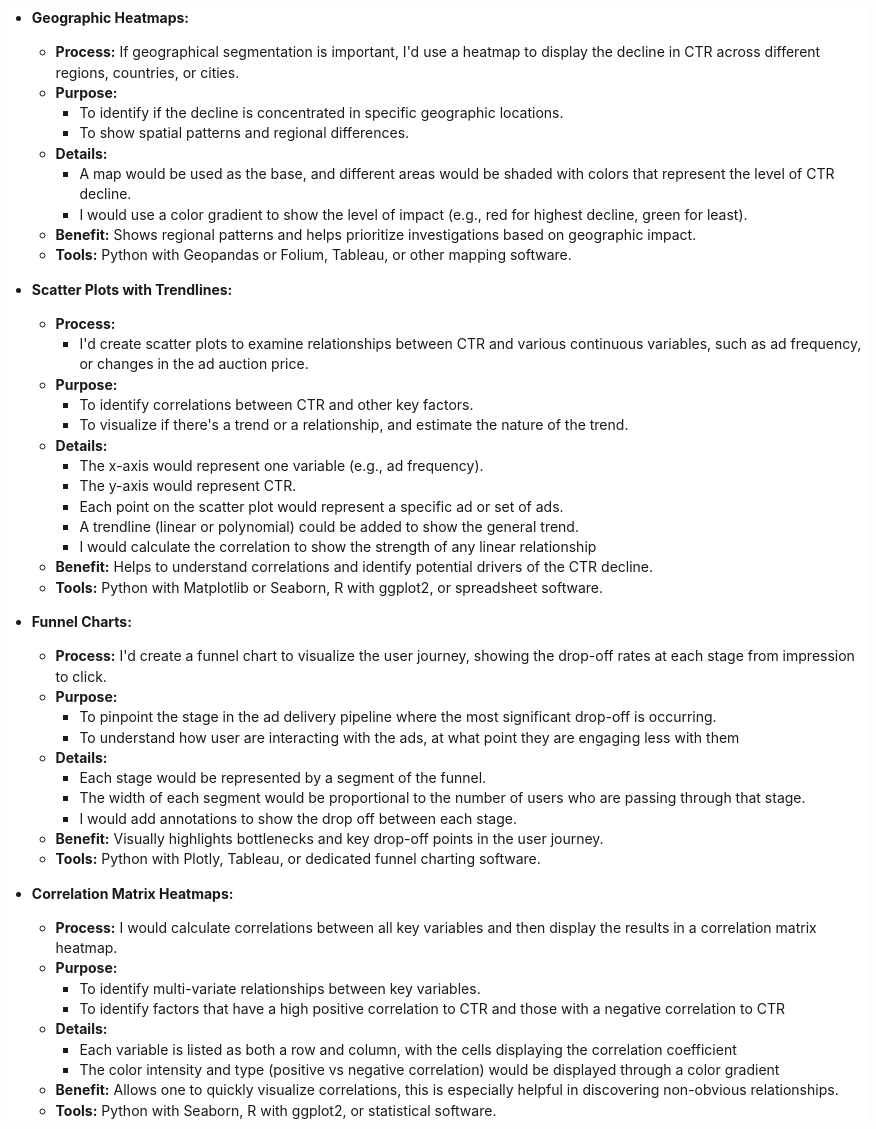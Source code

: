*   **Geographic Heatmaps:**
    *   **Process:** If geographical segmentation is important, I'd use a heatmap to display the decline in CTR across different regions, countries, or cities.
    *   **Purpose:**
        *   To identify if the decline is concentrated in specific geographic locations.
        *   To show spatial patterns and regional differences.
    *   **Details:**
        *   A map would be used as the base, and different areas would be shaded with colors that represent the level of CTR decline.
        *   I would use a color gradient to show the level of impact (e.g., red for highest decline, green for least).
    *   **Benefit:** Shows regional patterns and helps prioritize investigations based on geographic impact.
    *   **Tools:** Python with Geopandas or Folium, Tableau, or other mapping software.

*   **Scatter Plots with Trendlines:**
    *   **Process:**
        *   I'd create scatter plots to examine relationships between CTR and various continuous variables, such as ad frequency, or changes in the ad auction price.
    *   **Purpose:**
        *   To identify correlations between CTR and other key factors.
        *   To visualize if there's a trend or a relationship, and estimate the nature of the trend.
    *   **Details:**
        *   The x-axis would represent one variable (e.g., ad frequency).
        *   The y-axis would represent CTR.
        *   Each point on the scatter plot would represent a specific ad or set of ads.
        *   A trendline (linear or polynomial) could be added to show the general trend.
        *  I would calculate the correlation to show the strength of any linear relationship
    *   **Benefit:** Helps to understand correlations and identify potential drivers of the CTR decline.
    *   **Tools:** Python with Matplotlib or Seaborn, R with ggplot2, or spreadsheet software.

*   **Funnel Charts:**
    *   **Process:** I'd create a funnel chart to visualize the user journey, showing the drop-off rates at each stage from impression to click.
    *   **Purpose:**
        *   To pinpoint the stage in the ad delivery pipeline where the most significant drop-off is occurring.
        *   To understand how user are interacting with the ads, at what point they are engaging less with them
    *   **Details:**
        *   Each stage would be represented by a segment of the funnel.
        *   The width of each segment would be proportional to the number of users who are passing through that stage.
        *   I would add annotations to show the drop off between each stage.
    *   **Benefit:** Visually highlights bottlenecks and key drop-off points in the user journey.
    *   **Tools:** Python with Plotly, Tableau, or dedicated funnel charting software.

*  **Correlation Matrix Heatmaps:**
    *   **Process:** I would calculate correlations between all key variables and then display the results in a correlation matrix heatmap.
    *  **Purpose:**
        *   To identify multi-variate relationships between key variables.
        *   To identify factors that have a high positive correlation to CTR and those with a negative correlation to CTR
    *   **Details:**
        *   Each variable is listed as both a row and column, with the cells displaying the correlation coefficient
        *  The color intensity and type (positive vs negative correlation) would be displayed through a color gradient
    *   **Benefit:** Allows one to quickly visualize correlations, this is especially helpful in discovering non-obvious relationships.
    *   **Tools:** Python with Seaborn, R with ggplot2, or statistical software.
